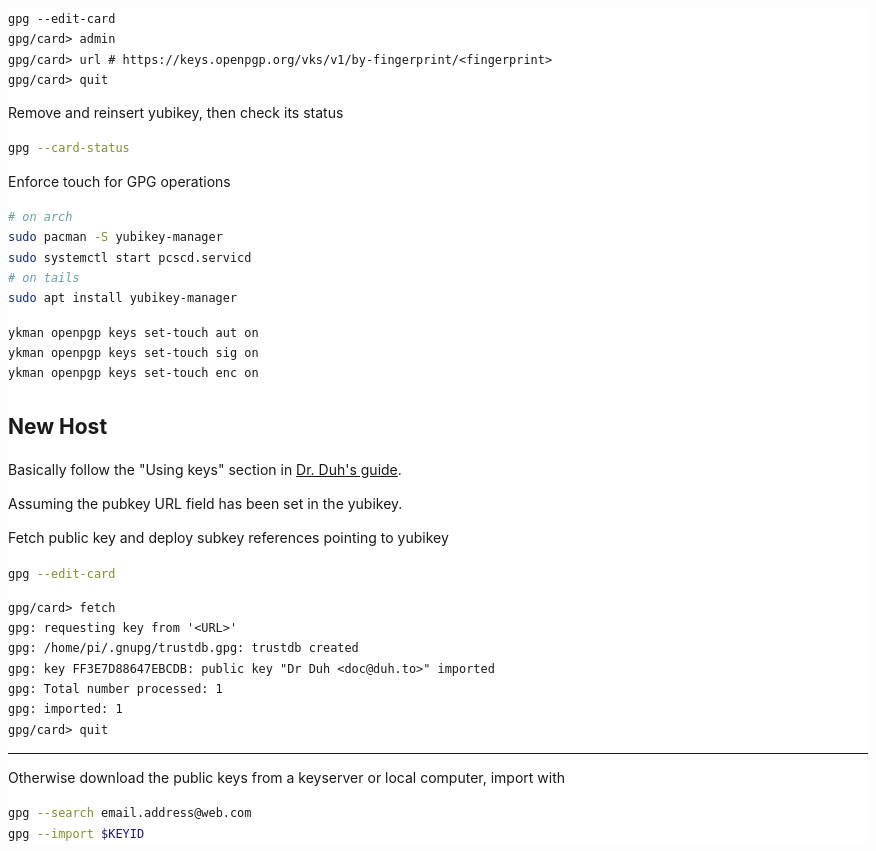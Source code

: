 ```
gpg --edit-card
gpg/card> admin
gpg/card> url # https://keys.openpgp.org/vks/v1/by-fingerprint/<fingerprint>
gpg/card> quit
```

Remove and reinsert yubikey, then check its status

```bash
gpg --card-status
```

Enforce touch for GPG operations

```bash
# on arch
sudo pacman -S yubikey-manager
sudo systemctl start pcscd.servicd
# on tails
sudo apt install yubikey-manager
```

```bash
ykman openpgp keys set-touch aut on
ykman openpgp keys set-touch sig on
ykman openpgp keys set-touch enc on
```

## New Host

Basically follow the "Using keys" section in [Dr. Duh's
guide](https://github.com/drduh/YubiKey-Guide?tab=readme-ov-file#using-keys).

Assuming the pubkey URL field has been set in the yubikey.

Fetch public key and deploy subkey references pointing to yubikey

```bash
gpg --edit-card
```

```
gpg/card> fetch
gpg: requesting key from '<URL>'
gpg: /home/pi/.gnupg/trustdb.gpg: trustdb created
gpg: key FF3E7D88647EBCDB: public key "Dr Duh <doc@duh.to>" imported
gpg: Total number processed: 1
gpg: imported: 1
gpg/card> quit
```

---

Otherwise download the public keys from a keyserver or local computer,
import with

```bash
gpg --search email.address@web.com
gpg --import $KEYID
```
